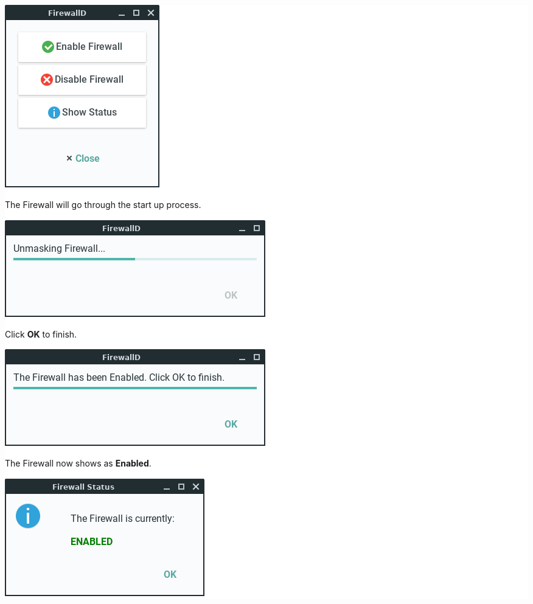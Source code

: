 ![](images/tutorials/firewall/firewall-c.png)

The Firewall will go through the start up process.

![](images/tutorials/firewall/firewall-e.png)

Click **OK** to finish.

![](images/tutorials/firewall/firewall-f.png)

The Firewall now shows as **Enabled**.

![](images/tutorials/firewall/firewall-g.png)
